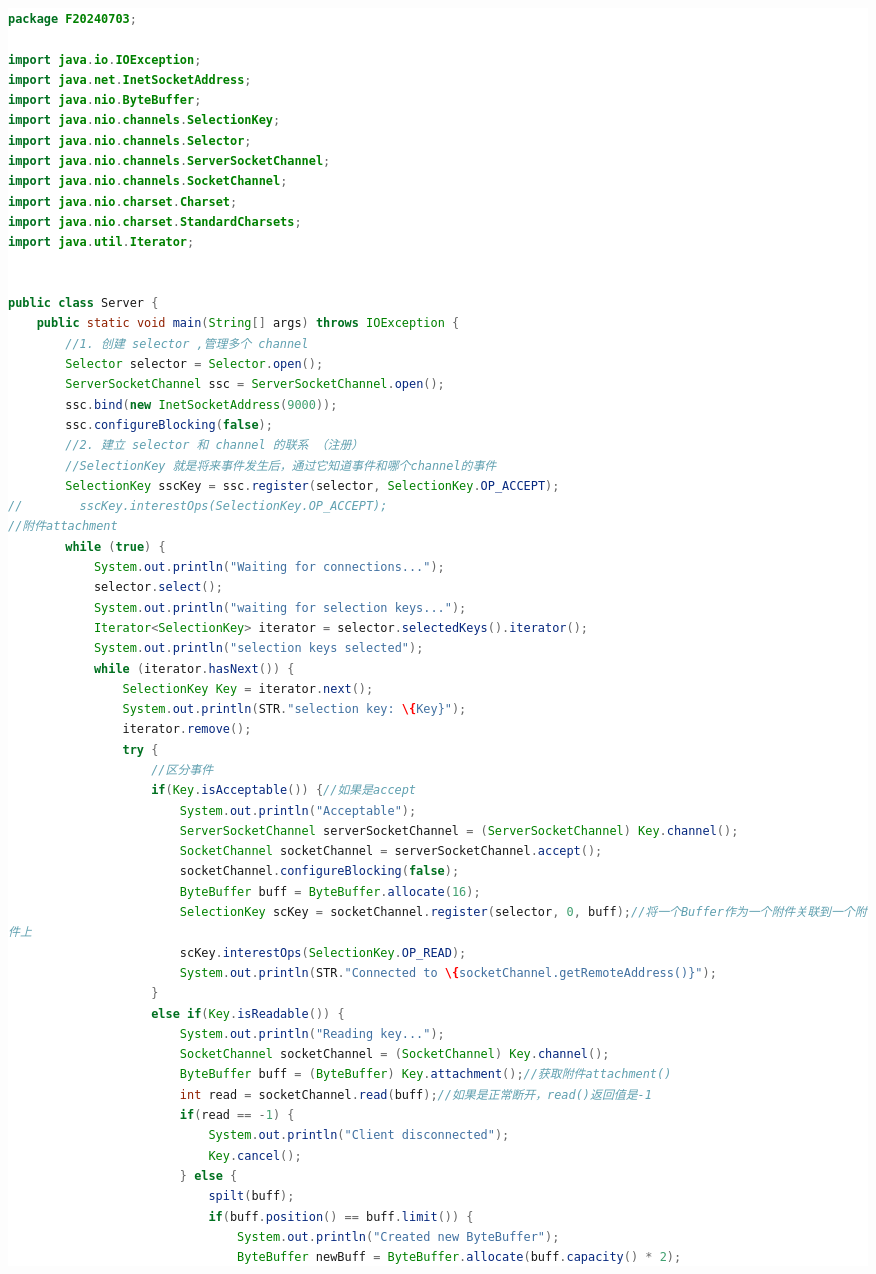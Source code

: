 ```java
package F20240703;

import java.io.IOException;
import java.net.InetSocketAddress;
import java.nio.ByteBuffer;
import java.nio.channels.SelectionKey;
import java.nio.channels.Selector;
import java.nio.channels.ServerSocketChannel;
import java.nio.channels.SocketChannel;
import java.nio.charset.Charset;
import java.nio.charset.StandardCharsets;
import java.util.Iterator;


public class Server {
    public static void main(String[] args) throws IOException {
        //1. 创建 selector ,管理多个 channel
        Selector selector = Selector.open();
        ServerSocketChannel ssc = ServerSocketChannel.open();
        ssc.bind(new InetSocketAddress(9000));
        ssc.configureBlocking(false);
        //2. 建立 selector 和 channel 的联系 （注册）
        //SelectionKey 就是将来事件发生后，通过它知道事件和哪个channel的事件
        SelectionKey sscKey = ssc.register(selector, SelectionKey.OP_ACCEPT);
//        sscKey.interestOps(SelectionKey.OP_ACCEPT);
//附件attachment
        while (true) {
            System.out.println("Waiting for connections...");
            selector.select();
            System.out.println("waiting for selection keys...");
            Iterator<SelectionKey> iterator = selector.selectedKeys().iterator();
            System.out.println("selection keys selected");
            while (iterator.hasNext()) {
                SelectionKey Key = iterator.next();
                System.out.println(STR."selection key: \{Key}");
                iterator.remove();
                try {
                    //区分事件
                    if(Key.isAcceptable()) {//如果是accept
                        System.out.println("Acceptable");
                        ServerSocketChannel serverSocketChannel = (ServerSocketChannel) Key.channel();
                        SocketChannel socketChannel = serverSocketChannel.accept();
                        socketChannel.configureBlocking(false);
                        ByteBuffer buff = ByteBuffer.allocate(16);
                        SelectionKey scKey = socketChannel.register(selector, 0, buff);//将一个Buffer作为一个附件关联到一个附件上
                        scKey.interestOps(SelectionKey.OP_READ);
                        System.out.println(STR."Connected to \{socketChannel.getRemoteAddress()}");
                    }
                    else if(Key.isReadable()) {
                        System.out.println("Reading key...");
                        SocketChannel socketChannel = (SocketChannel) Key.channel();
                        ByteBuffer buff = (ByteBuffer) Key.attachment();//获取附件attachment()
                        int read = socketChannel.read(buff);//如果是正常断开，read()返回值是-1
                        if(read == -1) {
                            System.out.println("Client disconnected");
                            Key.cancel();
                        } else {
                            spilt(buff);
                            if(buff.position() == buff.limit()) {
                                System.out.println("Created new ByteBuffer");
                                ByteBuffer newBuff = ByteBuffer.allocate(buff.capacity() * 2);
```